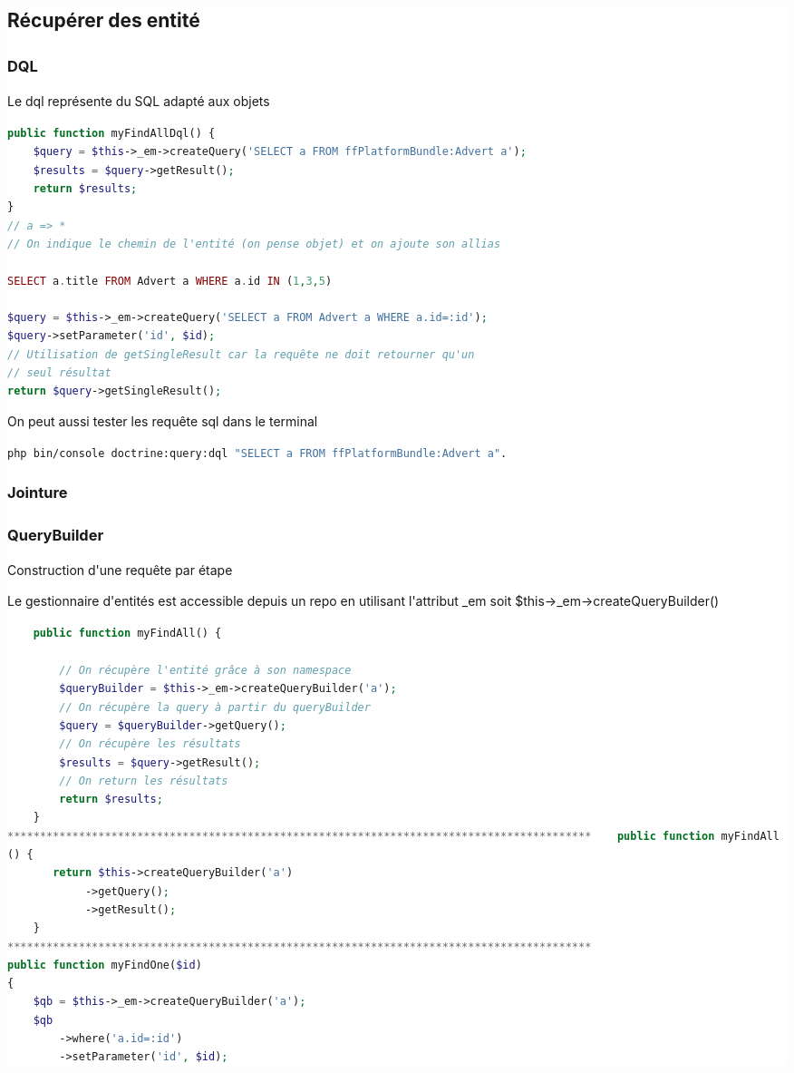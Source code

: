 

## Récupérer des entité

### DQL

Le dql représente du SQL adapté aux objets

```php
public function myFindAllDql() {
    $query = $this->_em->createQuery('SELECT a FROM ffPlatformBundle:Advert a');
    $results = $query->getResult();
    return $results;
}
// a => * 
// On indique le chemin de l'entité (on pense objet) et on ajoute son allias

SELECT a.title FROM Advert a WHERE a.id IN (1,3,5)
  
$query = $this->_em->createQuery('SELECT a FROM Advert a WHERE a.id=:id');
$query->setParameter('id', $id);
// Utilisation de getSingleResult car la requête ne doit retourner qu'un
// seul résultat
return $query->getSingleResult();

```

On peut aussi tester les requête sql dans le terminal 

```bash
php bin/console doctrine:query:dql "SELECT a FROM ffPlatformBundle:Advert a".
```

### Jointure

### QueryBuilder

Construction d'une requête par étape

Le gestionnaire d'entités est accessible depuis un repo en utilisant l'attribut _em  soit $this->_em->createQueryBuilder()

```php
    public function myFindAll() {

        // On récupère l'entité grâce à son namespace
        $queryBuilder = $this->_em->createQueryBuilder('a');
        // On récupère la query à partir du queryBuilder
        $query = $queryBuilder->getQuery();
        // On récupère les résultats
        $results = $query->getResult();
        // On return les résultats
        return $results;
    }
******************************************************************************************    public function myFindAll() {
       return $this->createQueryBuilder('a')
			->getQuery();
			->getResult();
    }
******************************************************************************************
public function myFindOne($id)
{
    $qb = $this->_em->createQueryBuilder('a');
    $qb
        ->where('a.id=:id')
        ->setParameter('id', $id);
```